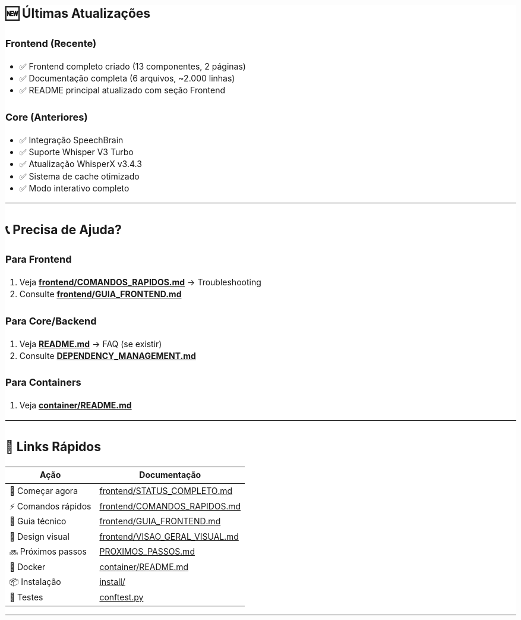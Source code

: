 
## 🆕 Últimas Atualizações

### Frontend (Recente)
- ✅ Frontend completo criado (13 componentes, 2 páginas)
- ✅ Documentação completa (6 arquivos, ~2.000 linhas)
- ✅ README principal atualizado com seção Frontend

### Core (Anteriores)
- ✅ Integração SpeechBrain
- ✅ Suporte Whisper V3 Turbo
- ✅ Atualização WhisperX v3.4.3
- ✅ Sistema de cache otimizado
- ✅ Modo interativo completo

---

## 📞 Precisa de Ajuda?

### Para Frontend
1. Veja **[frontend/COMANDOS_RAPIDOS.md](COMANDOS_RAPIDOS.md)** → Troubleshooting
2. Consulte **[frontend/GUIA_FRONTEND.md](GUIA_FRONTEND.md)**

### Para Core/Backend
1. Veja **[README.md](../README.md)** → FAQ (se existir)
2. Consulte **[DEPENDENCY_MANAGEMENT.md](../DEPENDENCY_MANAGEMENT.md)**

### Para Containers
1. Veja **[container/README.md](../container/README.md)**

---

## 🚀 Links Rápidos

| Ação | Documentação |
|------|-------------|
| 🏁 Começar agora | [frontend/STATUS_COMPLETO.md](STATUS_COMPLETO.md) |
| ⚡ Comandos rápidos | [frontend/COMANDOS_RAPIDOS.md](COMANDOS_RAPIDOS.md) |
| 📖 Guia técnico | [frontend/GUIA_FRONTEND.md](GUIA_FRONTEND.md) |
| 🎨 Design visual | [frontend/VISAO_GERAL_VISUAL.md](VISAO_GERAL_VISUAL.md) |
| 🔜 Próximos passos | [PROXIMOS_PASSOS.md](../PROXIMOS_PASSOS.md) |
| 🐳 Docker | [container/README.md](../container/README.md) |
| 📦 Instalação | [install/](../install/) |
| 🧪 Testes | [conftest.py](../conftest.py) |

---